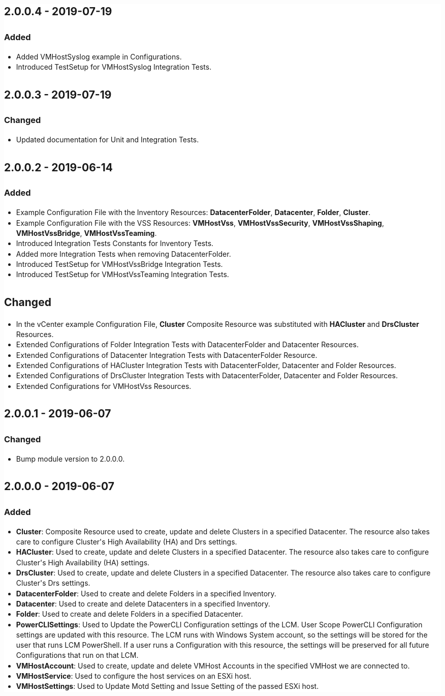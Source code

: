 ## 2.0.0.4 - 2019-07-19
### Added
- Added VMHostSyslog example in Configurations.
- Introduced TestSetup for VMHostSyslog Integration Tests.

## 2.0.0.3 - 2019-07-19
### Changed
- Updated documentation for Unit and Integration Tests.

## 2.0.0.2 - 2019-06-14
### Added
- Example Configuration File with the Inventory Resources: **DatacenterFolder**, **Datacenter**, **Folder**, **Cluster**.
- Example Configuration File with the VSS Resources: **VMHostVss**, **VMHostVssSecurity**, **VMHostVssShaping**, **VMHostVssBridge**, **VMHostVssTeaming**.
- Introduced Integration Tests Constants for Inventory Tests.
- Added more Integration Tests when removing DatacenterFolder.
- Introduced TestSetup for VMHostVssBridge Integration Tests.
- Introduced TestSetup for VMHostVssTeaming Integration Tests.

## Changed
- In the vCenter example Configuration File, **Cluster** Composite Resource was substituted with **HACluster** and **DrsCluster** Resources.
- Extended Configurations of Folder Integration Tests with DatacenterFolder and Datacenter Resources.
- Extended Configurations of Datacenter Integration Tests with DatacenterFolder Resource.
- Extended Configurations of HACluster Integration Tests with DatacenterFolder, Datacenter and Folder Resources.
- Extended Configurations of DrsCluster Integration Tests with DatacenterFolder, Datacenter and Folder Resources.
- Extended Configurations for VMHostVss Resources.

## 2.0.0.1 - 2019-06-07
### Changed
- Bump module version to 2.0.0.0.

## 2.0.0.0 - 2019-06-07
### Added
- **Cluster**: Composite Resource used to create, update and delete Clusters in a specified Datacenter. The resource also takes care to configure Cluster's High Availability (HA) and Drs settings.
- **HACluster**: Used to create, update and delete Clusters in a specified Datacenter. The resource also takes care to configure Cluster's High Availability (HA) settings.
- **DrsCluster**: Used to create, update and delete Clusters in a specified Datacenter. The resource also takes care to configure Cluster's Drs settings.
- **DatacenterFolder**: Used to create and delete Folders in a specified Inventory.
- **Datacenter**: Used to create and delete Datacenters in a specified Inventory.
- **Folder**: Used to create and delete Folders in a specified Datacenter.
- **PowerCLISettings**: Used to Update the PowerCLI Configuration settings of the LCM. User Scope PowerCLI Configuration settings are updated with this resource. The LCM runs with Windows System account, so the settings will be stored for the user that runs LCM PowerShell. If a user runs a Configuration with this resource, the settings will be preserved for all future Configurations that run on that LCM.
- **VMHostAccount**: Used to create, update and delete VMHost Accounts in the specified VMHost we are connected to.
- **VMHostService**: Used to configure the host services on an ESXi host.
- **VMHostSettings**: Used to Update Motd Setting and Issue Setting of the passed ESXi host.
